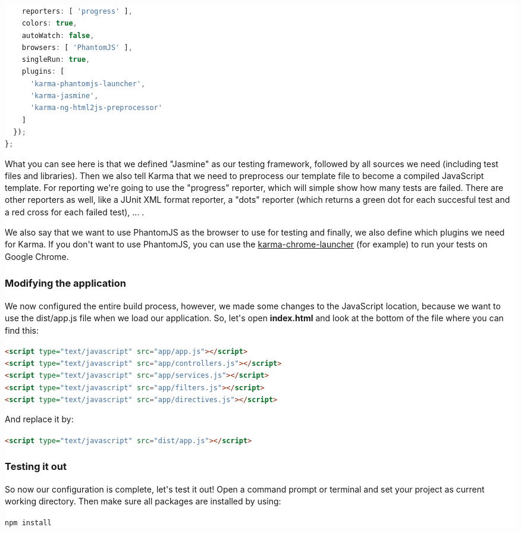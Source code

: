 ```javascript
    reporters: [ 'progress' ],
    colors: true,
    autoWatch: false,
    browsers: [ 'PhantomJS' ],
    singleRun: true,
    plugins: [
      'karma-phantomjs-launcher',
      'karma-jasmine',
      'karma-ng-html2js-preprocessor'
    ]
  });
};
```

What you can see here is that we defined "Jasmine" as our testing framework, followed by all sources we need (including test files and libraries). Then we also tell Karma that we need to preprocess our template file to become a compiled JavaScript template. For reporting we're going to use the "progress" reporter, which will simple show how many tests are failed. There are other reporters as well, like a JUnit XML format reporter, a "dots" reporter (which returns a green dot for each succesful test and a red cross for each failed test), ... .

We also say that we want to use PhantomJS as the browser to use for testing and finally, we also define which plugins we need for Karma. If you don't want to use PhantomJS, you can use the [karma-chrome-launcher](https://github.com/karma-runner/karma-chrome-launcher) (for example) to run your tests on Google Chrome.

### Modifying the application

We now configured the entire build process, however, we made some changes to the JavaScript location, because we want to use the dist/app.js file when we load our application. So, let's open **index.html** and look at the bottom of the file where you can find this:

```html
<script type="text/javascript" src="app/app.js"></script>
<script type="text/javascript" src="app/controllers.js"></script>
<script type="text/javascript" src="app/services.js"></script>
<script type="text/javascript" src="app/filters.js"></script>
<script type="text/javascript" src="app/directives.js"></script>
```

And replace it by:

```html
<script type="text/javascript" src="dist/app.js"></script>
```

### Testing it out

So now our configuration is complete, let's test it out! Open a command prompt or terminal and set your project as current working directory. Then make sure all packages are installed by using:

```
npm install
```
